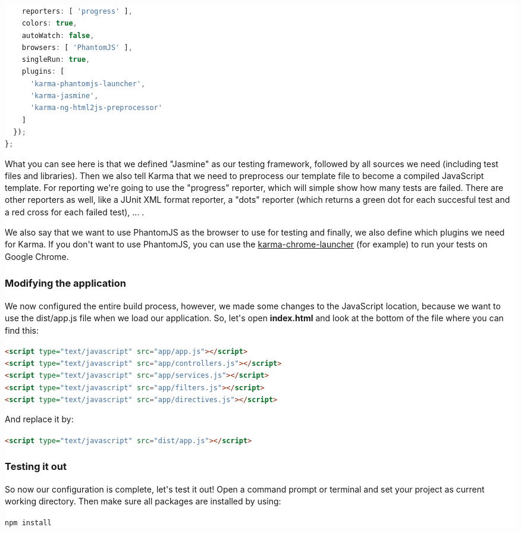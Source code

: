 ```javascript
    reporters: [ 'progress' ],
    colors: true,
    autoWatch: false,
    browsers: [ 'PhantomJS' ],
    singleRun: true,
    plugins: [
      'karma-phantomjs-launcher',
      'karma-jasmine',
      'karma-ng-html2js-preprocessor'
    ]
  });
};
```

What you can see here is that we defined "Jasmine" as our testing framework, followed by all sources we need (including test files and libraries). Then we also tell Karma that we need to preprocess our template file to become a compiled JavaScript template. For reporting we're going to use the "progress" reporter, which will simple show how many tests are failed. There are other reporters as well, like a JUnit XML format reporter, a "dots" reporter (which returns a green dot for each succesful test and a red cross for each failed test), ... .

We also say that we want to use PhantomJS as the browser to use for testing and finally, we also define which plugins we need for Karma. If you don't want to use PhantomJS, you can use the [karma-chrome-launcher](https://github.com/karma-runner/karma-chrome-launcher) (for example) to run your tests on Google Chrome.

### Modifying the application

We now configured the entire build process, however, we made some changes to the JavaScript location, because we want to use the dist/app.js file when we load our application. So, let's open **index.html** and look at the bottom of the file where you can find this:

```html
<script type="text/javascript" src="app/app.js"></script>
<script type="text/javascript" src="app/controllers.js"></script>
<script type="text/javascript" src="app/services.js"></script>
<script type="text/javascript" src="app/filters.js"></script>
<script type="text/javascript" src="app/directives.js"></script>
```

And replace it by:

```html
<script type="text/javascript" src="dist/app.js"></script>
```

### Testing it out

So now our configuration is complete, let's test it out! Open a command prompt or terminal and set your project as current working directory. Then make sure all packages are installed by using:

```
npm install
```
